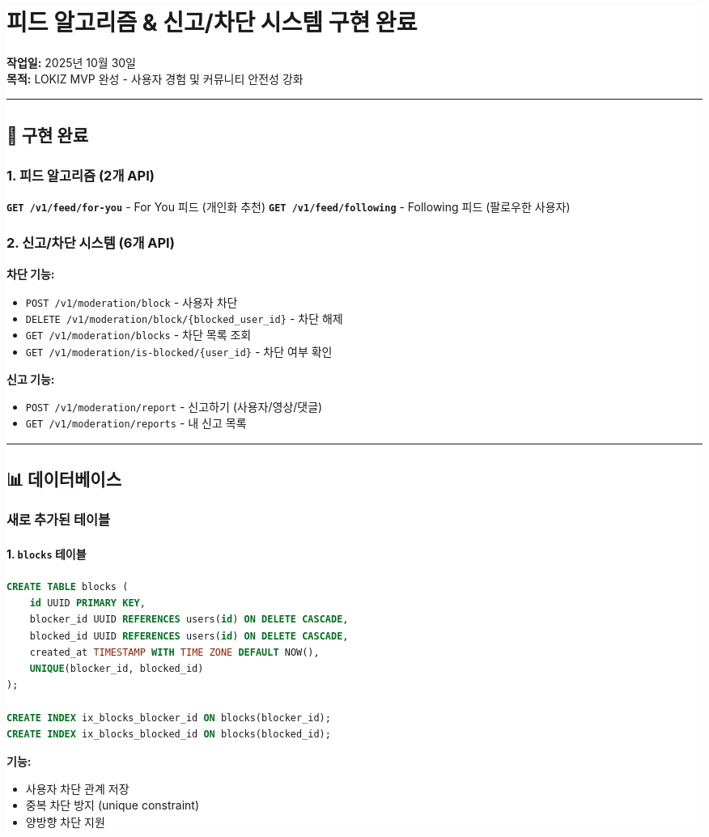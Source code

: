 # 피드 알고리즘 & 신고/차단 시스템 구현 완료

**작업일:** 2025년 10월 30일  
**목적:** LOKIZ MVP 완성 - 사용자 경험 및 커뮤니티 안전성 강화

---

## 🎯 구현 완료

### 1. 피드 알고리즘 (2개 API)

**`GET /v1/feed/for-you`** - For You 피드 (개인화 추천)
**`GET /v1/feed/following`** - Following 피드 (팔로우한 사용자)

### 2. 신고/차단 시스템 (6개 API)

**차단 기능:**
- `POST /v1/moderation/block` - 사용자 차단
- `DELETE /v1/moderation/block/{blocked_user_id}` - 차단 해제
- `GET /v1/moderation/blocks` - 차단 목록 조회
- `GET /v1/moderation/is-blocked/{user_id}` - 차단 여부 확인

**신고 기능:**
- `POST /v1/moderation/report` - 신고하기 (사용자/영상/댓글)
- `GET /v1/moderation/reports` - 내 신고 목록

---

## 📊 데이터베이스

### 새로 추가된 테이블

#### 1. `blocks` 테이블
```sql
CREATE TABLE blocks (
    id UUID PRIMARY KEY,
    blocker_id UUID REFERENCES users(id) ON DELETE CASCADE,
    blocked_id UUID REFERENCES users(id) ON DELETE CASCADE,
    created_at TIMESTAMP WITH TIME ZONE DEFAULT NOW(),
    UNIQUE(blocker_id, blocked_id)
);

CREATE INDEX ix_blocks_blocker_id ON blocks(blocker_id);
CREATE INDEX ix_blocks_blocked_id ON blocks(blocked_id);
```

**기능:**
- 사용자 차단 관계 저장
- 중복 차단 방지 (unique constraint)
- 양방향 차단 지원
